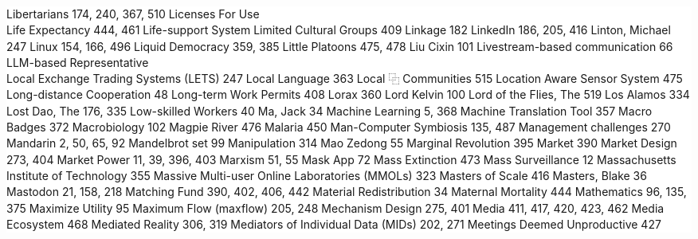 Libertarians	174, 240, 367, 510
Licenses For Use	
Life Expectancy	444, 461
Life-support System	
Limited Cultural Groups	409
Linkage	182
LinkedIn	186, 205, 416
Linton, Michael	247
Linux	154, 166, 496
Liquid Democracy	359, 385
Little Platoons	475, 478
Liu Cixin	101
Livestream-based communication	66
LLM-based Representative	
Local Exchange Trading Systems (LETS)	247
Local Language	363
Local ⿻ Communities	515
Location Aware Sensor System	475
Long-distance Cooperation	48
Long-term Work Permits	408
Lorax	360
Lord Kelvin	100
Lord of the Flies, The	519
Los Alamos	334
Lost Dao, The	176, 335
Low-skilled Workers	40
Ma, Jack	34
Machine Learning	5, 368
Machine Translation Tool	357
Macro Badges	372
Macrobiology	102
Magpie River	476
Malaria	450
Man-Computer Symbiosis	135, 487
Management challenges	270
Mandarin	2, 50, 65, 92
Mandelbrot set	99
Manipulation	314
Mao Zedong	55
Marginal Revolution	395
Market	390
Market Design	273, 404
Market Power	11, 39, 396, 403
Marxism	51, 55
Mask App	72
Mass Extinction	473
Mass Surveillance	12
Massachusetts Institute of Technology	355
Massive Multi-user Online Laboratories (MMOLs)	323
Masters of Scale	416
Masters, Blake	36
Mastodon	21, 158, 218
Matching Fund	390, 402, 406, 442
Material Redistribution	34
Maternal Mortality	444
Mathematics	96, 135, 375
Maximize Utility	95
Maximum Flow (maxflow)	205, 248
Mechanism Design	275, 401
Media	411, 417, 420, 423, 462
Media Ecosystem	468
Mediated Reality	306, 319
Mediators of Individual Data (MIDs)	202, 271
Meetings Deemed Unproductive	427